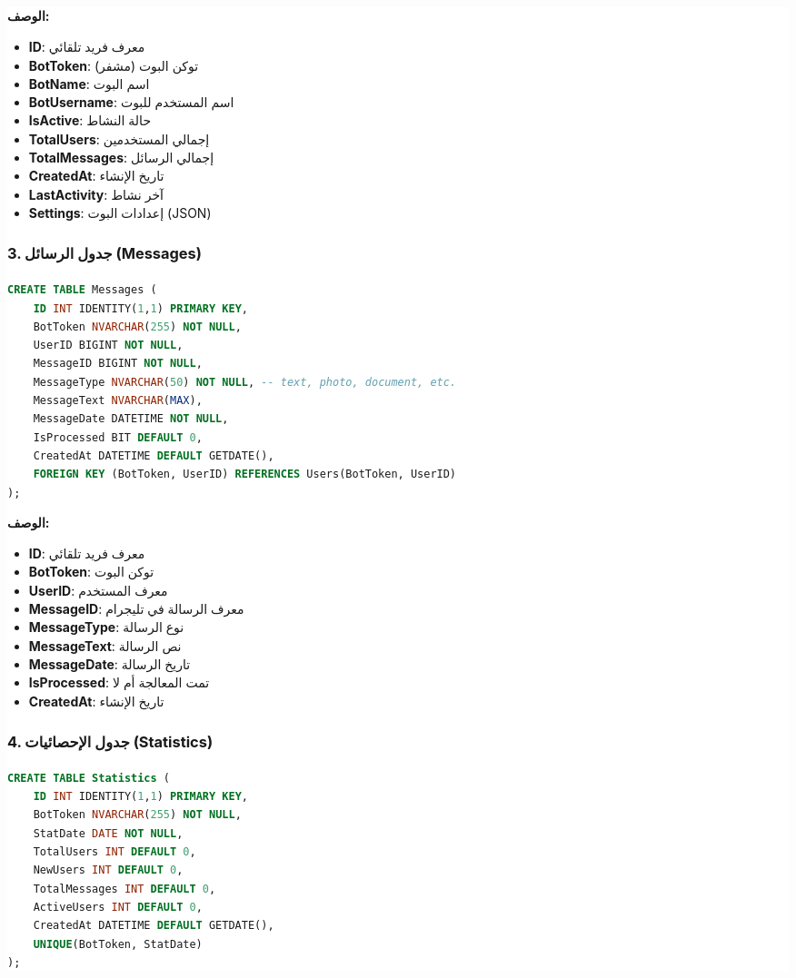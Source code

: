 **الوصف:**
- **ID**: معرف فريد تلقائي
- **BotToken**: توكن البوت (مشفر)
- **BotName**: اسم البوت
- **BotUsername**: اسم المستخدم للبوت
- **IsActive**: حالة النشاط
- **TotalUsers**: إجمالي المستخدمين
- **TotalMessages**: إجمالي الرسائل
- **CreatedAt**: تاريخ الإنشاء
- **LastActivity**: آخر نشاط
- **Settings**: إعدادات البوت (JSON)

### **3. جدول الرسائل (Messages)**

```sql
CREATE TABLE Messages (
    ID INT IDENTITY(1,1) PRIMARY KEY,
    BotToken NVARCHAR(255) NOT NULL,
    UserID BIGINT NOT NULL,
    MessageID BIGINT NOT NULL,
    MessageType NVARCHAR(50) NOT NULL, -- text, photo, document, etc.
    MessageText NVARCHAR(MAX),
    MessageDate DATETIME NOT NULL,
    IsProcessed BIT DEFAULT 0,
    CreatedAt DATETIME DEFAULT GETDATE(),
    FOREIGN KEY (BotToken, UserID) REFERENCES Users(BotToken, UserID)
);
```

**الوصف:**
- **ID**: معرف فريد تلقائي
- **BotToken**: توكن البوت
- **UserID**: معرف المستخدم
- **MessageID**: معرف الرسالة في تليجرام
- **MessageType**: نوع الرسالة
- **MessageText**: نص الرسالة
- **MessageDate**: تاريخ الرسالة
- **IsProcessed**: تمت المعالجة أم لا
- **CreatedAt**: تاريخ الإنشاء

### **4. جدول الإحصائيات (Statistics)**

```sql
CREATE TABLE Statistics (
    ID INT IDENTITY(1,1) PRIMARY KEY,
    BotToken NVARCHAR(255) NOT NULL,
    StatDate DATE NOT NULL,
    TotalUsers INT DEFAULT 0,
    NewUsers INT DEFAULT 0,
    TotalMessages INT DEFAULT 0,
    ActiveUsers INT DEFAULT 0,
    CreatedAt DATETIME DEFAULT GETDATE(),
    UNIQUE(BotToken, StatDate)
);
```
